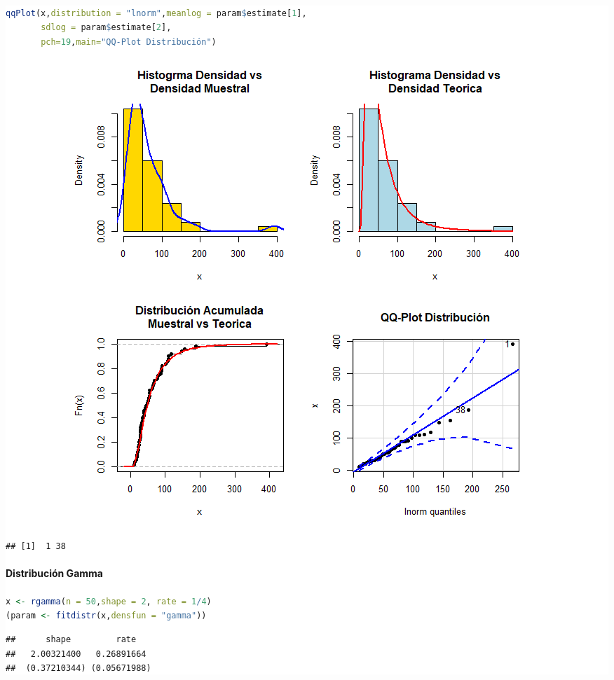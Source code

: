 ```r
qqPlot(x,distribution = "lnorm",meanlog = param$estimate[1],
       sdlog = param$estimate[2],
       pch=19,main="QQ-Plot Distribución")
```

<img src="Clase11_files/figure-html/unnamed-chunk-19-1.png" style="display: block; margin: auto;" />

```
## [1]  1 38
```

#### Distribución Gamma


```r
x <- rgamma(n = 50,shape = 2, rate = 1/4)
(param <- fitdistr(x,densfun = "gamma"))
```

```
##      shape         rate   
##   2.00321400   0.26891664 
##  (0.37210344) (0.05671988)
```
